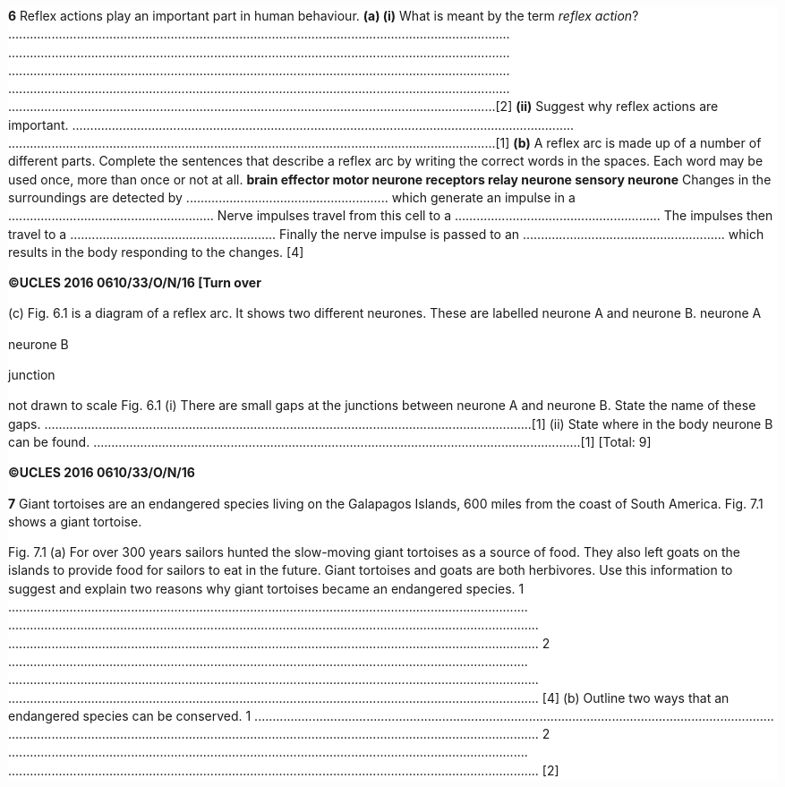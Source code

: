 **6** Reflex actions play an important part in human behaviour. **(a) (i)** What is meant by the term _reflex action_? ........................................................................................................................................... ........................................................................................................................................... ........................................................................................................................................... ........................................................................................................................................... .......................................................................................................................................[2] **(ii)** Suggest why reflex actions are important. ........................................................................................................................................... .......................................................................................................................................[1] **(b)** A reflex arc is made up of a number of different parts. Complete the sentences that describe a reflex arc by writing the correct words in the spaces. Each word may be used once, more than once or not at all. **brain effector motor neurone receptors relay neurone sensory neurone** Changes in the surroundings are detected by ........................................................ which generate an impulse in a ......................................................... Nerve impulses travel from this cell to a ......................................................... The impulses then travel to a ......................................................... Finally the nerve impulse is passed to an ........................................................ which results in the body responding to the changes. [4] 


**©UCLES 2016 0610/33/O/N/16 [Turn over** 

 (c) Fig. 6.1 is a diagram of a reflex arc. It shows two different neurones. These are labelled neurone A and neurone B. neurone A 

 neurone B 

 junction 

 not drawn to scale Fig. 6.1 (i) There are small gaps at the junctions between neurone A and neurone B. State the name of these gaps. .......................................................................................................................................[1] (ii) State where in the body neurone B can be found. .......................................................................................................................................[1] [Total: 9] 


**©UCLES 2016 0610/33/O/N/16** 

**7** Giant tortoises are an endangered species living on the Galapagos Islands, 600 miles from the coast of South America. Fig. 7.1 shows a giant tortoise. 

 Fig. 7.1 (a) For over 300 years sailors hunted the slow-moving giant tortoises as a source of food. They also left goats on the islands to provide food for sailors to eat in the future. Giant tortoises and goats are both herbivores. Use this information to suggest and explain two reasons why giant tortoises became an endangered species. 1 ................................................................................................................................................ ................................................................................................................................................... ................................................................................................................................................... 2 ................................................................................................................................................ ................................................................................................................................................... ................................................................................................................................................... [4] (b) Outline two ways that an endangered species can be conserved. 1 ................................................................................................................................................ ................................................................................................................................................... 2 ................................................................................................................................................ ................................................................................................................................................... [2] 
